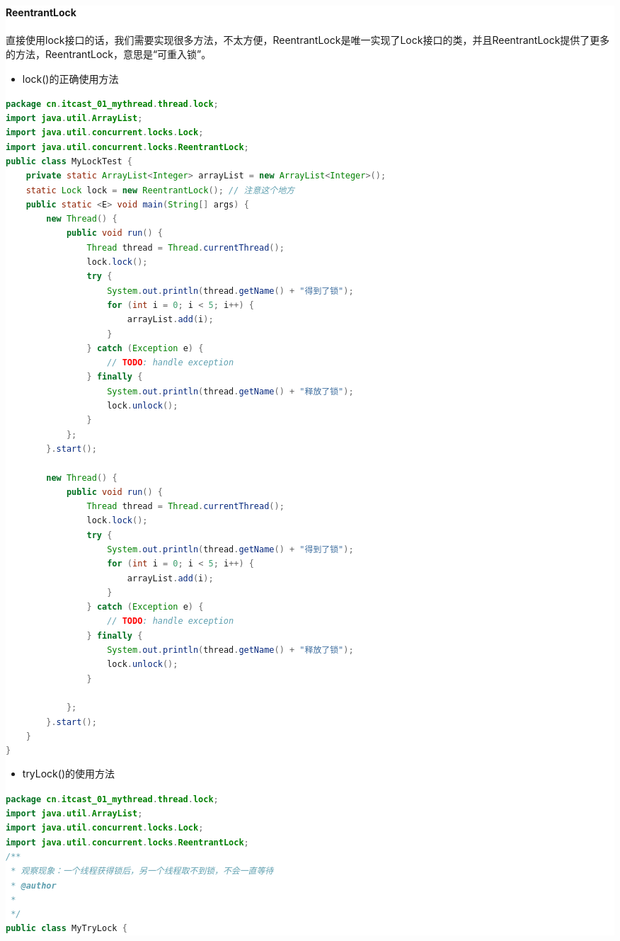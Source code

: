 #### ReentrantLock
直接使用lock接口的话，我们需要实现很多方法，不太方便，ReentrantLock是唯一实现了Lock接口的类，并且ReentrantLock提供了更多的方法，ReentrantLock，意思是“可重入锁”。
- lock()的正确使用方法
```java
package cn.itcast_01_mythread.thread.lock;
import java.util.ArrayList;
import java.util.concurrent.locks.Lock;
import java.util.concurrent.locks.ReentrantLock;
public class MyLockTest {
	private static ArrayList<Integer> arrayList = new ArrayList<Integer>();
	static Lock lock = new ReentrantLock(); // 注意这个地方
	public static <E> void main(String[] args) {
		new Thread() {
			public void run() {
				Thread thread = Thread.currentThread();
				lock.lock();
				try {
					System.out.println(thread.getName() + "得到了锁");
					for (int i = 0; i < 5; i++) {
						arrayList.add(i);
					}
				} catch (Exception e) {
					// TODO: handle exception
				} finally {
					System.out.println(thread.getName() + "释放了锁");
					lock.unlock();
				}
			};
		}.start();
		
		new Thread() {
			public void run() {
				Thread thread = Thread.currentThread();
				lock.lock();
				try {
					System.out.println(thread.getName() + "得到了锁");
					for (int i = 0; i < 5; i++) {
						arrayList.add(i);
					}
				} catch (Exception e) {
					// TODO: handle exception
				} finally {
					System.out.println(thread.getName() + "释放了锁");
					lock.unlock();
				}

			};
		}.start();
	}
}
```
- tryLock()的使用方法
```java
package cn.itcast_01_mythread.thread.lock;
import java.util.ArrayList;
import java.util.concurrent.locks.Lock;
import java.util.concurrent.locks.ReentrantLock;
/**
 * 观察现象：一个线程获得锁后，另一个线程取不到锁，不会一直等待
 * @author
 *
 */
public class MyTryLock {
```